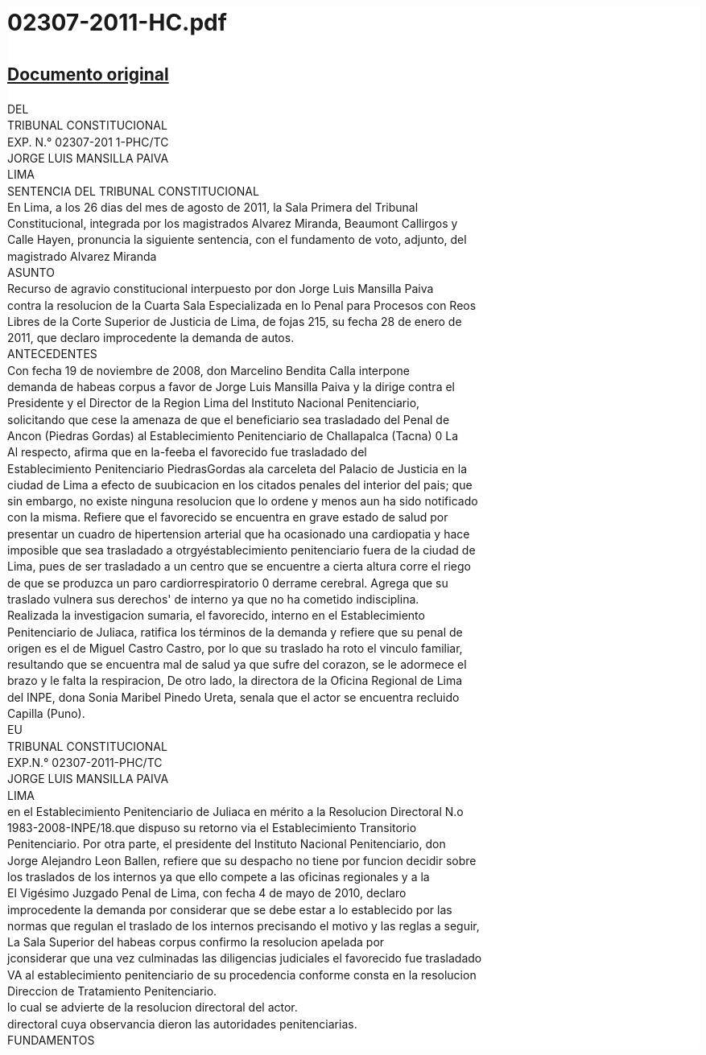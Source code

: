
02307-2011-HC.pdf
=================
  
[Documento original](https://tc.gob.pe/jurisprudencia/2011/02307-2011-HC.pdf)  
---  
DEL  
TRIBUNAL CONSTITUCIONAL  
EXP. N.° 02307-201 1-PHC/TC  
JORGE LUIS MANSILLA PAIVA  
LIMA  
SENTENCIA DEL TRIBUNAL CONSTITUCIONAL  
En Lima, a los 26 dias del mes de agosto de 2011, la Sala Primera del Tribunal  
Constitucional, integrada por los magistrados Alvarez Miranda, Beaumont Callirgos y  
Calle Hayen, pronuncia la siguiente sentencia, con el fundamento de voto, adjunto, del  
magistrado Alvarez Miranda  
ASUNTO  
Recurso de agravio constitucional interpuesto por don Jorge Luis Mansilla Paiva  
contra la resolucion de la Cuarta Sala Especializada en lo Penal para Procesos con Reos  
Libres de la Corte Superior de Justicia de Lima, de fojas 215, su fecha 28 de enero de  
2011, que declaro improcedente la demanda de autos.  
ANTECEDENTES  
Con fecha 19 de noviembre de 2008, don Marcelino Bendita Calla interpone  
demanda de habeas corpus a favor de Jorge Luis Mansilla Paiva y la dirige contra el  
Presidente y el Director de la Region Lima del Instituto Nacional Penitenciario,  
solicitando que cese la amenaza de que el beneficiario sea trasladado del Penal de  
Ancon (Piedras Gordas) al Establecimiento Penitenciario de Challapalca (Tacna) 0 La  
Al respecto, afirma que en la-feeba el favorecido fue trasladado del  
Establecimiento Penitenciario PiedrasGordas ala carceleta del Palacio de Justicia en la  
ciudad de Lima a efecto de suubicacion en los citados penales del interior del pais; que  
sin embargo, no existe ninguna resolucion que lo ordene y menos aun ha sido notificado  
con la misma. Refiere que el favorecido se encuentra en grave estado de salud por  
presentar un cuadro de hipertension arterial que ha ocasionado una cardiopatia y hace  
imposible que sea trasladado a otrgyéstablecimiento penitenciario fuera de la ciudad de  
Lima, pues de ser trasladado a un centro que se encuentre a cierta altura corre el riego  
de que se produzca un paro cardiorrespiratorio 0 derrame cerebral. Agrega que su  
traslado vulnera sus derechos' de interno ya que no ha cometido indisciplina.  
Realizada la investigacion sumaria, el favorecido, interno en el Establecimiento  
Penitenciario de Juliaca, ratifica los términos de la demanda y refiere que su penal de  
origen es el de Miguel Castro Castro, por lo que su traslado ha roto el vinculo familiar,  
resultando que se encuentra mal de salud ya que sufre del corazon, se le adormece el  
brazo y le falta la respiracion, De otro lado, la directora de la Oficina Regional de Lima  
del INPE, dona Sonia Maribel Pinedo Ureta, senala que el actor se encuentra recluido  
Capilla (Puno).  
EU  
TRIBUNAL CONSTITUCIONAL  
EXP.N.° 02307-2011-PHC/TC  
JORGE LUIS MANSILLA PAIVA  
LIMA  
en el Establecimiento Penitenciario de Juliaca en mérito a la Resolucion Directoral N.o  
1983-2008-INPE/18.que dispuso su retorno via el Establecimiento Transitorio  
Penitenciario. Por otra parte, el presidente del Instituto Nacional Penitenciario, don  
Jorge Alejandro Leon Ballen, refiere que su despacho no tiene por funcion decidir sobre  
los traslados de los internos ya que ello compete a las oficinas regionales y a la  
El Vigésimo Juzgado Penal de Lima, con fecha 4 de mayo de 2010, declaro  
improcedente la demanda por considerar que se debe estar a lo establecido por las  
normas que regulan el traslado de los internos precisando el motivo y las reglas a seguir,  
La Sala Superior del habeas corpus confirmo la resolucion apelada por  
jconsiderar que una vez culminadas las diligencias judiciales el favorecido fue trasladado  
VA al establecimiento penitenciario de su procedencia conforme consta en la resolucion  
Direccion de Tratamiento Penitenciario.  
lo cual se advierte de la resolucion directoral del actor.  
directoral cuya observancia dieron las autoridades penitenciarias.  
FUNDAMENTOS  